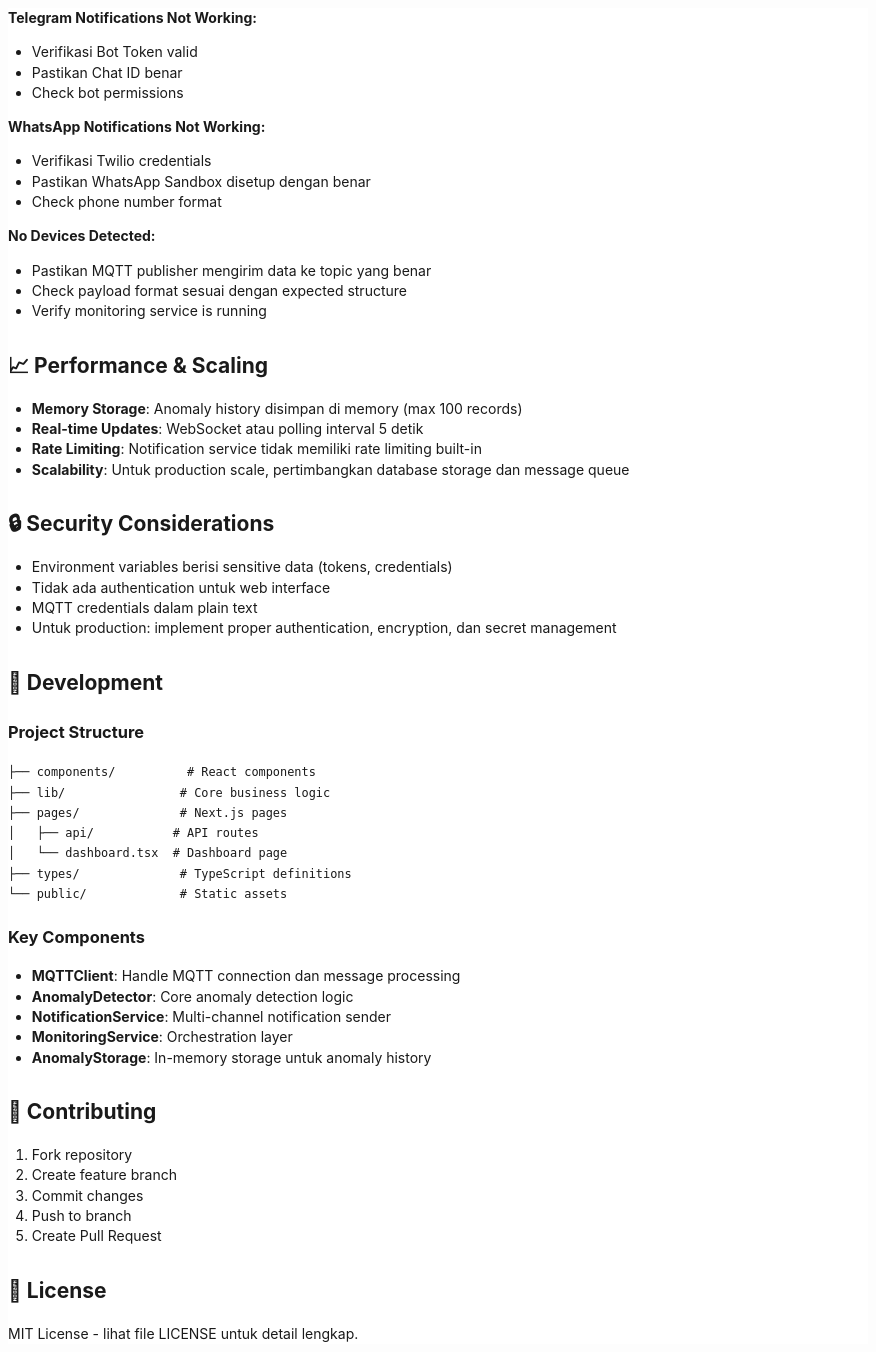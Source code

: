 **Telegram Notifications Not Working:**
- Verifikasi Bot Token valid
- Pastikan Chat ID benar
- Check bot permissions

**WhatsApp Notifications Not Working:**
- Verifikasi Twilio credentials
- Pastikan WhatsApp Sandbox disetup dengan benar
- Check phone number format

**No Devices Detected:**
- Pastikan MQTT publisher mengirim data ke topic yang benar
- Check payload format sesuai dengan expected structure
- Verify monitoring service is running

## 📈 Performance & Scaling

- **Memory Storage**: Anomaly history disimpan di memory (max 100 records)
- **Real-time Updates**: WebSocket atau polling interval 5 detik
- **Rate Limiting**: Notification service tidak memiliki rate limiting built-in
- **Scalability**: Untuk production scale, pertimbangkan database storage dan message queue

## 🔒 Security Considerations

- Environment variables berisi sensitive data (tokens, credentials)
- Tidak ada authentication untuk web interface
- MQTT credentials dalam plain text
- Untuk production: implement proper authentication, encryption, dan secret management

## 📝 Development

### Project Structure
```
├── components/          # React components
├── lib/                # Core business logic
├── pages/              # Next.js pages
│   ├── api/           # API routes
│   └── dashboard.tsx  # Dashboard page
├── types/              # TypeScript definitions
└── public/             # Static assets
```

### Key Components
- **MQTTClient**: Handle MQTT connection dan message processing
- **AnomalyDetector**: Core anomaly detection logic
- **NotificationService**: Multi-channel notification sender
- **MonitoringService**: Orchestration layer
- **AnomalyStorage**: In-memory storage untuk anomaly history

## 🤝 Contributing

1. Fork repository
2. Create feature branch
3. Commit changes
4. Push to branch
5. Create Pull Request

## 📄 License

MIT License - lihat file LICENSE untuk detail lengkap.